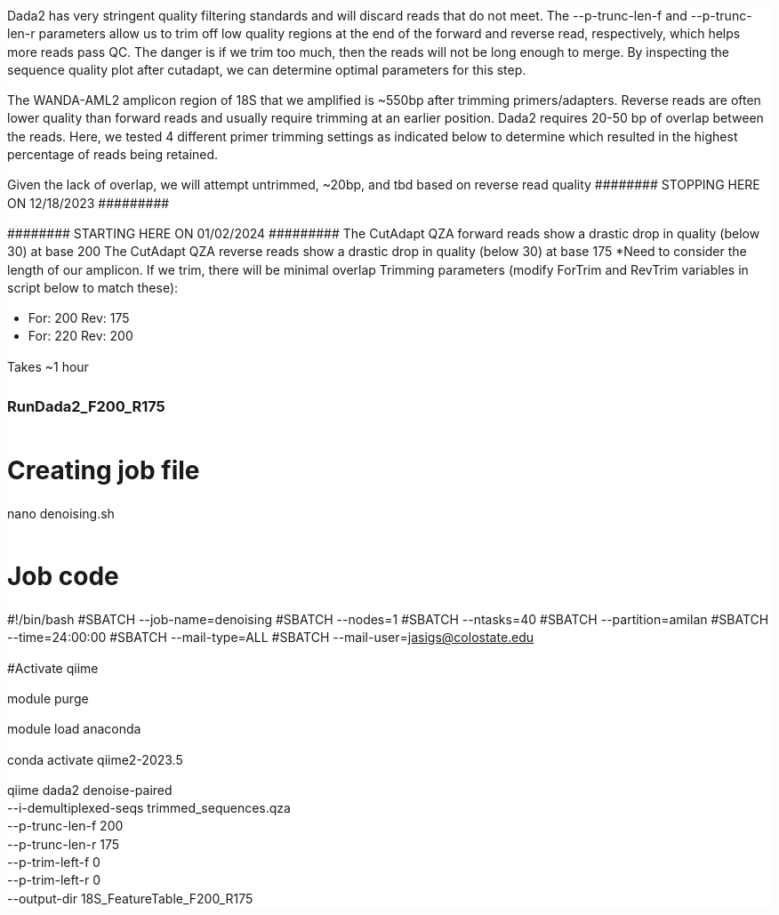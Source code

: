 Dada2 has very stringent quality filtering standards and will discard reads that do not meet. The --p-trunc-len-f and --p-trunc-len-r parameters allow us to trim off low quality regions at the end of the forward and reverse read, respectively, which helps more reads pass QC. The danger is if we trim too much, then the reads will not be long enough to merge. By inspecting the sequence quality plot after cutadapt, we can determine optimal parameters for this step.

The WANDA-AML2 amplicon region of 18S that we amplified is \~550bp after trimming primers/adapters. Reverse reads are often lower quality than forward reads and usually require trimming at an earlier position.  Dada2 requires 20-50 bp of overlap between the reads. Here, we tested 4 different primer trimming settings as indicated below to determine which resulted in the highest percentage of reads being retained.

Given the lack of overlap, we will attempt untrimmed, ~20bp, and tbd based on reverse read quality
######## STOPPING HERE ON 12/18/2023 #########

######## STARTING HERE ON 01/02/2024 #########
The CutAdapt QZA forward reads show a drastic drop in quality (below 30) at base 200
The CutAdapt QZA reverse reads show a drastic drop in quality (below 30) at base 175
*Need to consider the length of our amplicon. If we trim, there will be minimal overlap
Trimming parameters (modify ForTrim and RevTrim variables in script below to match these):
* For: 200 Rev: 175
* For: 220 Rev: 200

Takes \~1 hour

### RunDada2_F200_R175

# Creating job file
nano denoising.sh

# Job code

#!/bin/bash
#SBATCH --job-name=denoising
#SBATCH --nodes=1
#SBATCH --ntasks=40
#SBATCH --partition=amilan
#SBATCH --time=24:00:00
#SBATCH --mail-type=ALL
#SBATCH --mail-user=jasigs@colostate.edu

#Activate qiime

module purge

module load anaconda

conda activate qiime2-2023.5

qiime dada2 denoise-paired \
	--i-demultiplexed-seqs trimmed_sequences.qza \
	--p-trunc-len-f 200 \
	--p-trunc-len-r 175 \
	--p-trim-left-f 0 \
	--p-trim-left-r 0 \
	--output-dir 18S_FeatureTable_F200_R175
